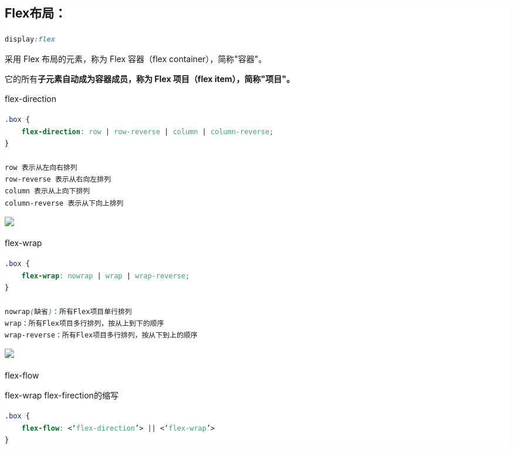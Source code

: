 


## Flex布局：

```CSS
display:flex
```


采用 Flex 布局的元素，称为 Flex 容器（flex container），简称"容器"。

它的所有**子元素自动成为容器成员，称为 Flex 项目（flex item），简称"项目"。**

flex-direction

```CSS
.box {
    flex-direction: row | row-reverse | column | column-reverse;
}

row 表示从左向右排列
row-reverse 表示从右向左排列
column 表示从上向下排列
column-reverse 表示从下向上排列

```


![](image/image_1.png "")

flex-wrap

```CSS
.box {
    flex-wrap: nowrap | wrap | wrap-reverse;
}

nowrap(缺省)：所有Flex项目单行排列
wrap：所有Flex项目多行排列，按从上到下的顺序
wrap-reverse：所有Flex项目多行排列，按从下到上的顺序

```


![](image/image_2.png "")

flex-flow

flex-wrap flex-firection的缩写

```CSS
.box {
    flex-flow: <‘flex-direction’> || <‘flex-wrap’>
}
```



